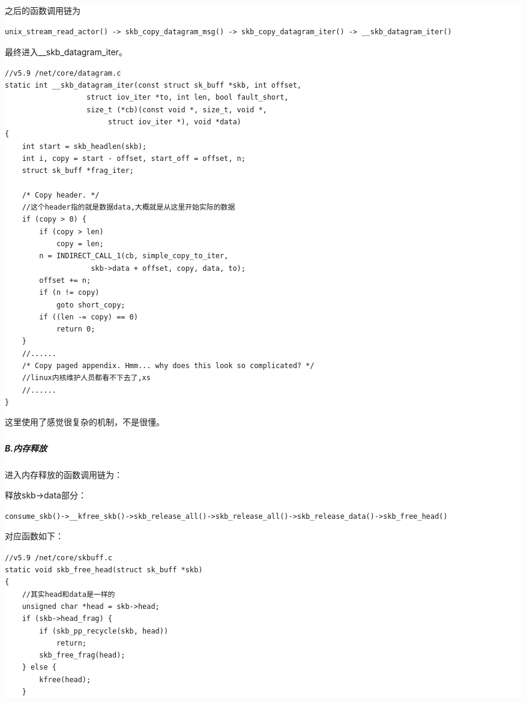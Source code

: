   
之后的函数调用链为  
```
unix_stream_read_actor() -> skb_copy_datagram_msg() -> skb_copy_datagram_iter() -> __skb_datagram_iter()
```  
  
  
最终进入__skb_datagram_iter。  
```
//v5.9 /net/core/datagram.c
static int __skb_datagram_iter(const struct sk_buff *skb, int offset,
                   struct iov_iter *to, int len, bool fault_short,
                   size_t (*cb)(const void *, size_t, void *,
                        struct iov_iter *), void *data)
{
    int start = skb_headlen(skb);
    int i, copy = start - offset, start_off = offset, n;
    struct sk_buff *frag_iter;
 
    /* Copy header. */
    //这个header指的就是数据data,大概就是从这里开始实际的数据
    if (copy > 0) {
        if (copy > len)
            copy = len;
        n = INDIRECT_CALL_1(cb, simple_copy_to_iter,
                    skb->data + offset, copy, data, to);
        offset += n;
        if (n != copy)
            goto short_copy;
        if ((len -= copy) == 0)
            return 0;
    }
    //......
    /* Copy paged appendix. Hmm... why does this look so complicated? */
    //linux内核维护人员都看不下去了,xs
    //......
}
```  
  
  
这里使用了感觉很复杂的机制，不是很懂。  
#####   
##### B.内存释放  
  
  
进入内存释放的函数调用链为：  
  
  
释放skb->data部分：  
```
consume_skb()->__kfree_skb()->skb_release_all()->skb_release_all()->skb_release_data()->skb_free_head()
```  
  
  
对应函数如下：  
```
//v5.9 /net/core/skbuff.c
static void skb_free_head(struct sk_buff *skb)
{
    //其实head和data是一样的
    unsigned char *head = skb->head;
    if (skb->head_frag) {
        if (skb_pp_recycle(skb, head))
            return;
        skb_free_frag(head);
    } else {
        kfree(head);
    }
```